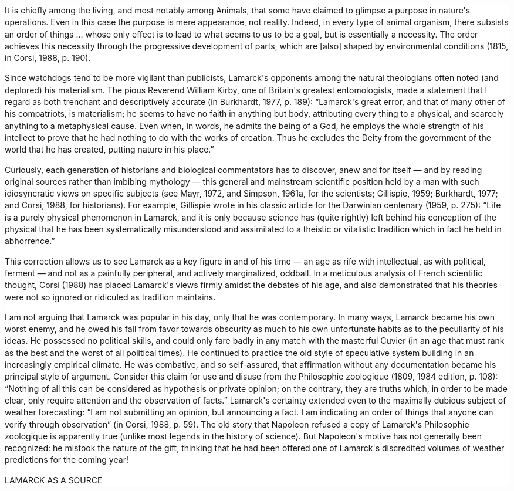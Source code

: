 It is chiefly among the living, and most notably among Animals, that some have claimed to glimpse a purpose in nature's operations. Even in this case the purpose is mere appearance, not reality. Indeed, in every type of animal organism, there subsists an order of things ... whose only effect is to lead to what seems to us to be a goal, but is essentially a neces­sity. The order achieves this necessity through the progressive development of parts, which are [also] shaped by environmental conditions (1815, in Corsi, 1988, p. 190).



Since watchdogs tend to be more vigilant than publicists, Lamarck's opponents among the natural theologians often noted (and deplored) his materialism. The pious Reverend William Kirby, one of Britain's greatest entomolo­gists, made a statement that I regard as both trenchant and descriptively accurate (in Burkhardt, 1977, p. 189): “Lamarck's great error, and that of many other of his compatriots, is materialism; he seems to have no faith in anything but body, attributing every thing to a physical, and scarcely any­thing to a metaphysical cause. Even when, in words, he admits the being of a God, he employs the whole strength of his intellect to prove that he had noth­ing to do with the works of creation. Thus he excludes the Deity from the government of the world that he has created, putting nature in his place.”

Curiously, each generation of historians and biological commentators has to discover, anew and for itself — and by reading original sources rather than imbibing mythology — this general and mainstream scientific position held by a man with such idiosyncratic views on specific subjects (see Mayr, 1972, and Simpson, 1961a, for the scientists; Gillispie, 1959; Burkhardt, 1977; and Corsi, 1988, for historians). For example, Gillispie wrote in his classic article for the Darwinian centenary (1959, p. 275): “Life is a purely physical phe­nomenon in Lamarck, and it is only because science has (quite rightly) left be­hind his conception of the physical that he has been systematically misunder­stood and assimilated to a theistic or vitalistic tradition which in fact he held in abhorrence.”

This correction allows us to see Lamarck as a key figure in and of his time — an age as rife with intellectual, as with political, ferment — and not as a painfully peripheral, and actively marginalized, oddball. In a meticu­lous analysis of French scientific thought, Corsi (1988) has placed Lamarck's views firmly amidst the debates of his age, and also demonstrated that his the­ories were not so ignored or ridiculed as tradition maintains.

I am not arguing that Lamarck was popular in his day, only that he was contemporary. In many ways, Lamarck became his own worst enemy, and he owed his fall from favor towards obscurity as much to his own unfortunate habits as to the peculiarity of his ideas. He possessed no political skills, and could only fare badly in any match with the masterful Cuvier (in an age that must rank as the best and the worst of all political times). He continued to practice the old style of speculative system building in an increasingly empiri­cal climate. He was combative, and so self-assured, that affirmation without any documentation became his principal style of argument. Consider this claim for use and disuse from the Philosophie zoologique (1809, 1984 edi­tion, p. 108): “Nothing of all this can be considered as hypothesis or private opinion; on the contrary, they are truths which, in order to be made clear, only require attention and the observation of facts.” Lamarck's certainty ex­tended even to the maximally dubious subject of weather forecasting: “I am not submitting an opinion, but announcing a fact. I am indicating an order of things that anyone can verify through observation” (in Corsi, 1988, p. 59). The old story that Napoleon refused a copy of Lamarck's Philosophie zoologique is apparently true (unlike most legends in the history of science). But Napoleon's motive has not generally been recognized: he mistook the nature of the gift, thinking that he had been offered one of Lamarck's discredited volumes of weather predictions for the coming year!





LAMARCK AS A SOURCE

